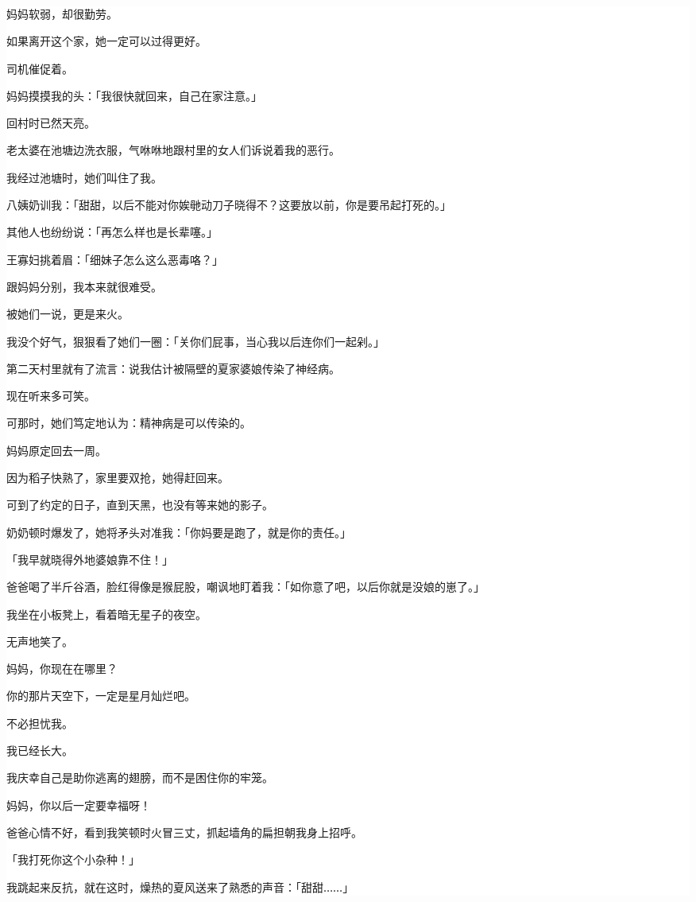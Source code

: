 妈妈软弱，却很勤劳。

如果离开这个家，她⼀定可以过得更好。

司机催促着。

妈妈摸摸我的头：「我很快就回来，自己在家注意。」

回村时已然天亮。

老太婆在池塘边洗衣服，气咻咻地跟村里的女⼈们诉说着我的恶⾏。

我经过池塘时，她们叫住了我。

八姨奶训我：「甜甜，以后不能对你娭毑动刀子晓得不？这要放以前，你是要吊起打死的。」

其他⼈也纷纷说：「再怎么样也是长辈噻。」

王寡妇挑着眉：「细妹子怎么这么恶毒咯？」

跟妈妈分别，我本来就很难受。

被她们⼀说，更是来火。

我没个好气，狠狠看了她们⼀圈：「关你们屁事，当心我以后连你们⼀起剁。」

第二天村里就有了流言：说我估计被隔壁的夏家婆娘传染了神经病。

现在听来多可笑。

可那时，她们笃定地认为：精神病是可以传染的。

妈妈原定回去⼀周。

因为稻子快熟了，家里要双抢，她得赶回来。

可到了约定的日子，直到天黑，也没有等来她的影子。

奶奶顿时爆发了，她将矛头对准我：「你妈要是跑了，就是你的责任。」

「我早就晓得外地婆娘靠不住！」

爸爸喝了半斤谷酒，脸红得像是猴屁股，嘲讽地盯着我：「如你意了吧，以后你就是没娘的崽了。」

我坐在小板凳上，看着暗无星子的夜空。

无声地笑了。

妈妈，你现在在哪里？

你的那片天空下，⼀定是星月灿烂吧。

不必担忧我。

我已经长⼤。

我庆幸自己是助你逃离的翅膀，而不是困住你的牢笼。

妈妈，你以后⼀定要幸福呀！

爸爸心情不好，看到我笑顿时火冒三丈，抓起墙角的扁担朝我身上招呼。

「我打死你这个小杂种！」

我跳起来反抗，就在这时，燥热的夏风送来了熟悉的声音：「甜甜……」
